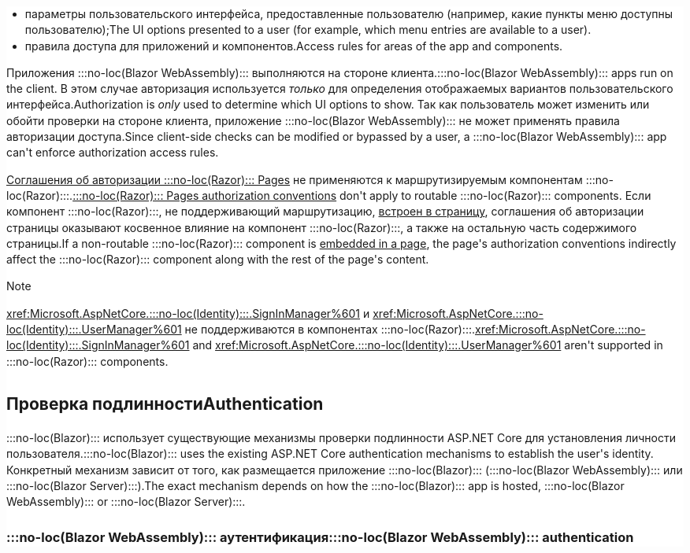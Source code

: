 * <span data-ttu-id="d5d1a-108">параметры пользовательского интерфейса, предоставленные пользователю (например, какие пункты меню доступны пользователю);</span><span class="sxs-lookup"><span data-stu-id="d5d1a-108">The UI options presented to a user (for example, which menu entries are available to a user).</span></span>
* <span data-ttu-id="d5d1a-109">правила доступа для приложений и компонентов.</span><span class="sxs-lookup"><span data-stu-id="d5d1a-109">Access rules for areas of the app and components.</span></span>

<span data-ttu-id="d5d1a-110">Приложения :::no-loc(Blazor WebAssembly)::: выполняются на стороне клиента.</span><span class="sxs-lookup"><span data-stu-id="d5d1a-110">:::no-loc(Blazor WebAssembly)::: apps run on the client.</span></span> <span data-ttu-id="d5d1a-111">В этом случае авторизация используется *только* для определения отображаемых вариантов пользовательского интерфейса.</span><span class="sxs-lookup"><span data-stu-id="d5d1a-111">Authorization is *only* used to determine which UI options to show.</span></span> <span data-ttu-id="d5d1a-112">Так как пользователь может изменить или обойти проверки на стороне клиента, приложение :::no-loc(Blazor WebAssembly)::: не может применять правила авторизации доступа.</span><span class="sxs-lookup"><span data-stu-id="d5d1a-112">Since client-side checks can be modified or bypassed by a user, a :::no-loc(Blazor WebAssembly)::: app can't enforce authorization access rules.</span></span>

<span data-ttu-id="d5d1a-113">[Соглашения об авторизации :::no-loc(Razor)::: Pages](xref:security/authorization/razor-pages-authorization) не применяются к маршрутизируемым компонентам :::no-loc(Razor):::.</span><span class="sxs-lookup"><span data-stu-id="d5d1a-113">[:::no-loc(Razor)::: Pages authorization conventions](xref:security/authorization/razor-pages-authorization) don't apply to routable :::no-loc(Razor)::: components.</span></span> <span data-ttu-id="d5d1a-114">Если компонент :::no-loc(Razor):::, не поддерживающий маршрутизацию, [встроен в страницу](xref:blazor/components/prerendering-and-integration), соглашения об авторизации страницы оказывают косвенное влияние на компонент :::no-loc(Razor):::, а также на остальную часть содержимого страницы.</span><span class="sxs-lookup"><span data-stu-id="d5d1a-114">If a non-routable :::no-loc(Razor)::: component is [embedded in a page](xref:blazor/components/prerendering-and-integration), the page's authorization conventions indirectly affect the :::no-loc(Razor)::: component along with the rest of the page's content.</span></span>

> [!NOTE]
> <span data-ttu-id="d5d1a-115"><xref:Microsoft.AspNetCore.:::no-loc(Identity):::.SignInManager%601> и <xref:Microsoft.AspNetCore.:::no-loc(Identity):::.UserManager%601> не поддерживаются в компонентах :::no-loc(Razor):::.</span><span class="sxs-lookup"><span data-stu-id="d5d1a-115"><xref:Microsoft.AspNetCore.:::no-loc(Identity):::.SignInManager%601> and <xref:Microsoft.AspNetCore.:::no-loc(Identity):::.UserManager%601> aren't supported in :::no-loc(Razor)::: components.</span></span>

## <a name="authentication"></a><span data-ttu-id="d5d1a-116">Проверка подлинности</span><span class="sxs-lookup"><span data-stu-id="d5d1a-116">Authentication</span></span>

<span data-ttu-id="d5d1a-117">:::no-loc(Blazor)::: использует существующие механизмы проверки подлинности ASP.NET Core для установления личности пользователя.</span><span class="sxs-lookup"><span data-stu-id="d5d1a-117">:::no-loc(Blazor)::: uses the existing ASP.NET Core authentication mechanisms to establish the user's identity.</span></span> <span data-ttu-id="d5d1a-118">Конкретный механизм зависит от того, как размещается приложение :::no-loc(Blazor)::: (:::no-loc(Blazor WebAssembly)::: или :::no-loc(Blazor Server):::).</span><span class="sxs-lookup"><span data-stu-id="d5d1a-118">The exact mechanism depends on how the :::no-loc(Blazor)::: app is hosted, :::no-loc(Blazor WebAssembly)::: or :::no-loc(Blazor Server):::.</span></span>

### <a name="no-locblazor-webassembly-authentication"></a><span data-ttu-id="d5d1a-119">:::no-loc(Blazor WebAssembly)::: аутентификация</span><span class="sxs-lookup"><span data-stu-id="d5d1a-119">:::no-loc(Blazor WebAssembly)::: authentication</span></span>
